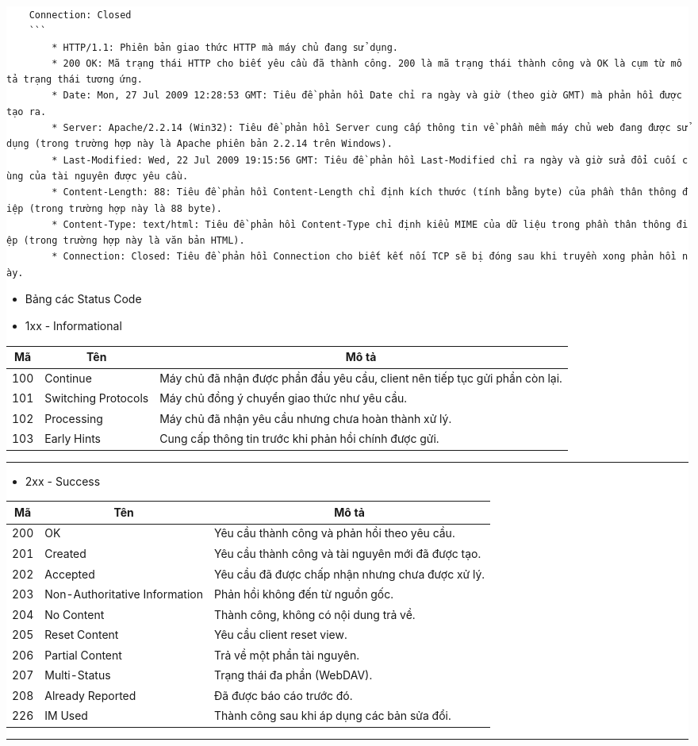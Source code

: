 		Connection: Closed
		```
			* HTTP/1.1: Phiên bản giao thức HTTP mà máy chủ đang sử dụng.
			* 200 OK: Mã trạng thái HTTP cho biết yêu cầu đã thành công. 200 là mã trạng thái thành công và OK là cụm từ mô tả trạng thái tương ứng.
			* Date: Mon, 27 Jul 2009 12:28:53 GMT: Tiêu đề phản hồi Date chỉ ra ngày và giờ (theo giờ GMT) mà phản hồi được tạo ra.
			* Server: Apache/2.2.14 (Win32): Tiêu đề phản hồi Server cung cấp thông tin về phần mềm máy chủ web đang được sử dụng (trong trường hợp này là Apache phiên bản 2.2.14 trên Windows).
			* Last-Modified: Wed, 22 Jul 2009 19:15:56 GMT: Tiêu đề phản hồi Last-Modified chỉ ra ngày và giờ sửa đổi cuối cùng của tài nguyên được yêu cầu.
			* Content-Length: 88: Tiêu đề phản hồi Content-Length chỉ định kích thước (tính bằng byte) của phần thân thông điệp (trong trường hợp này là 88 byte).
			* Content-Type: text/html: Tiêu đề phản hồi Content-Type chỉ định kiểu MIME của dữ liệu trong phần thân thông điệp (trong trường hợp này là văn bản HTML).
			* Connection: Closed: Tiêu đề phản hồi Connection cho biết kết nối TCP sẽ bị đóng sau khi truyền xong phản hồi này.
- Bảng các Status Code 

* 1xx - Informational

| Mã  | Tên                 | Mô tả                                                                        |
| --- | ------------------- | ---------------------------------------------------------------------------- |
| 100 | Continue            | Máy chủ đã nhận được phần đầu yêu cầu, client nên tiếp tục gửi phần còn lại. |
| 101 | Switching Protocols | Máy chủ đồng ý chuyển giao thức như yêu cầu.                                 |
| 102 | Processing          | Máy chủ đã nhận yêu cầu nhưng chưa hoàn thành xử lý.                         |
| 103 | Early Hints         | Cung cấp thông tin trước khi phản hồi chính được gửi.                        |

---

* 2xx - Success

| Mã  | Tên                           | Mô tả                                             |
| --- | ----------------------------- | ------------------------------------------------- |
| 200 | OK                            | Yêu cầu thành công và phản hồi theo yêu cầu.      |
| 201 | Created                       | Yêu cầu thành công và tài nguyên mới đã được tạo. |
| 202 | Accepted                      | Yêu cầu đã được chấp nhận nhưng chưa được xử lý.  |
| 203 | Non-Authoritative Information | Phản hồi không đến từ nguồn gốc.                  |
| 204 | No Content                    | Thành công, không có nội dung trả về.             |
| 205 | Reset Content                 | Yêu cầu client reset view.                        |
| 206 | Partial Content               | Trả về một phần tài nguyên.                       |
| 207 | Multi-Status                  | Trạng thái đa phần (WebDAV).                      |
| 208 | Already Reported              | Đã được báo cáo trước đó.                         |
| 226 | IM Used                       | Thành công sau khi áp dụng các bản sửa đổi.       |
---
